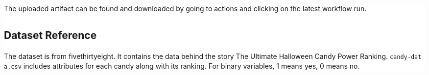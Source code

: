The uploaded artifact can be found and downloaded by going to actions and clicking on the latest workflow run.

## Dataset Reference
The dataset is from fivethirtyeight. It contains the data behind the story The Ultimate Halloween Candy Power Ranking. `candy-data.csv` includes attributes for each candy along with its ranking. For binary variables, 1 means yes, 0 means no.

